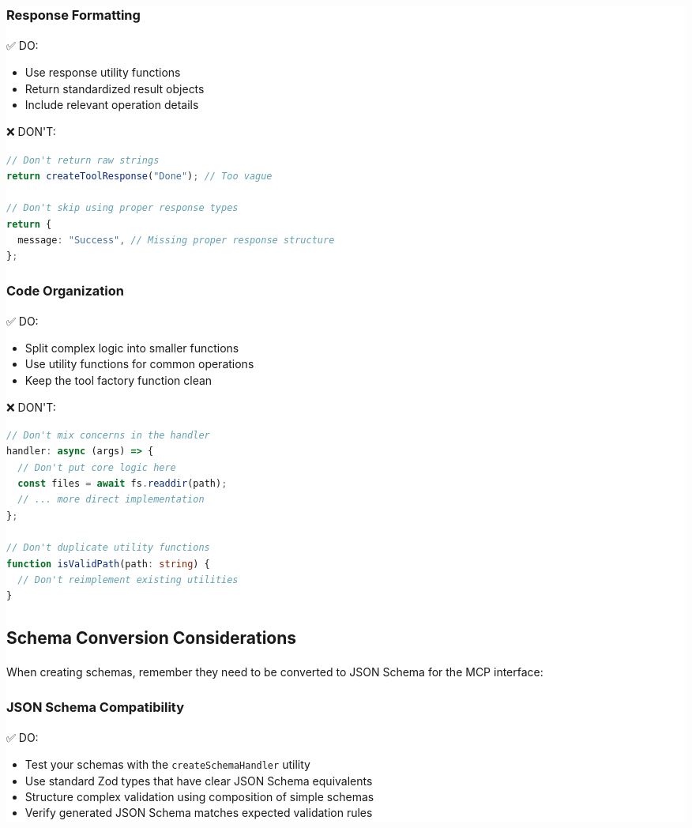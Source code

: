 ### Response Formatting

✅ DO:

- Use response utility functions
- Return standardized result objects
- Include relevant operation details

❌ DON'T:

```typescript
// Don't return raw strings
return createToolResponse("Done"); // Too vague

// Don't skip using proper response types
return {
  message: "Success", // Missing proper response structure
};
```

### Code Organization

✅ DO:

- Split complex logic into smaller functions
- Use utility functions for common operations
- Keep the tool factory function clean

❌ DON'T:

```typescript
// Don't mix concerns in the handler
handler: async (args) => {
  // Don't put core logic here
  const files = await fs.readdir(path);
  // ... more direct implementation
};

// Don't duplicate utility functions
function isValidPath(path: string) {
  // Don't reimplement existing utilities
}
```

## Schema Conversion Considerations

When creating schemas, remember they need to be converted to JSON Schema for the MCP interface:

### JSON Schema Compatibility

✅ DO:

- Test your schemas with the `createSchemaHandler` utility
- Use standard Zod types that have clear JSON Schema equivalents
- Structure complex validation using composition of simple schemas
- Verify generated JSON Schema matches expected validation rules

